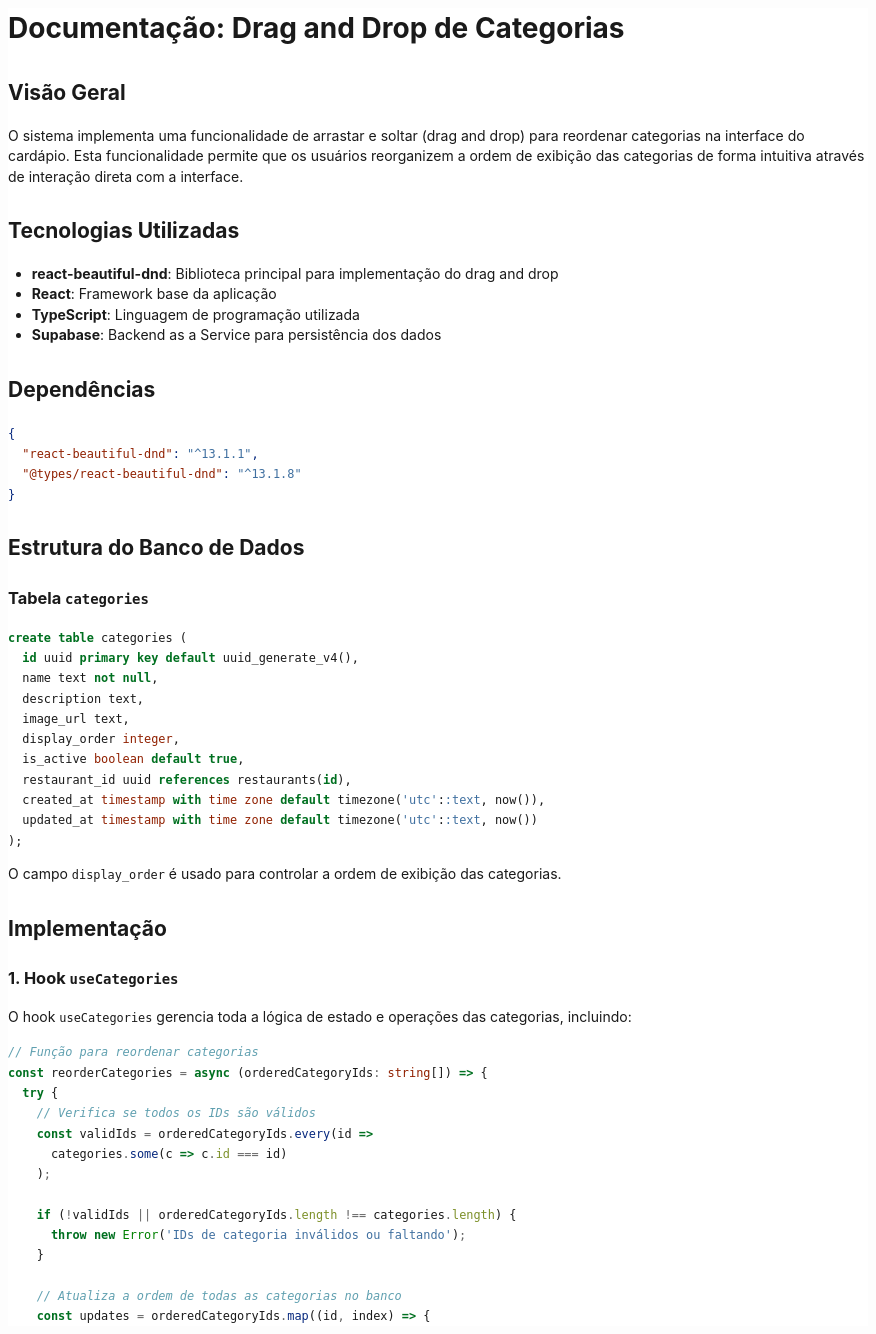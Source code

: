 # Documentação: Drag and Drop de Categorias

## Visão Geral
O sistema implementa uma funcionalidade de arrastar e soltar (drag and drop) para reordenar categorias na interface do cardápio. Esta funcionalidade permite que os usuários reorganizem a ordem de exibição das categorias de forma intuitiva através de interação direta com a interface.

## Tecnologias Utilizadas
- **react-beautiful-dnd**: Biblioteca principal para implementação do drag and drop
- **React**: Framework base da aplicação
- **TypeScript**: Linguagem de programação utilizada
- **Supabase**: Backend as a Service para persistência dos dados

## Dependências
```json
{
  "react-beautiful-dnd": "^13.1.1",
  "@types/react-beautiful-dnd": "^13.1.8"
}
```

## Estrutura do Banco de Dados

### Tabela `categories`
```sql
create table categories (
  id uuid primary key default uuid_generate_v4(),
  name text not null,
  description text,
  image_url text,
  display_order integer,
  is_active boolean default true,
  restaurant_id uuid references restaurants(id),
  created_at timestamp with time zone default timezone('utc'::text, now()),
  updated_at timestamp with time zone default timezone('utc'::text, now())
);
```

O campo `display_order` é usado para controlar a ordem de exibição das categorias.

## Implementação

### 1. Hook `useCategories`

O hook `useCategories` gerencia toda a lógica de estado e operações das categorias, incluindo:

```typescript
// Função para reordenar categorias
const reorderCategories = async (orderedCategoryIds: string[]) => {
  try {
    // Verifica se todos os IDs são válidos
    const validIds = orderedCategoryIds.every(id => 
      categories.some(c => c.id === id)
    );
    
    if (!validIds || orderedCategoryIds.length !== categories.length) {
      throw new Error('IDs de categoria inválidos ou faltando');
    }
    
    // Atualiza a ordem de todas as categorias no banco
    const updates = orderedCategoryIds.map((id, index) => {
```
